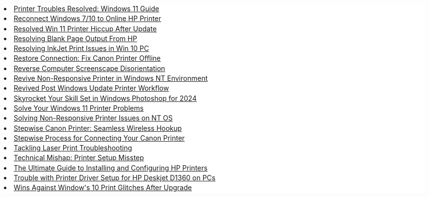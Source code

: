 <li><a href="https://printer-issues.techidaily.com/printer-troubles-resolved-windows-11-guide/"><u>Printer Troubles Resolved: Windows 11 Guide</u></a></li>
<li><a href="https://printer-issues.techidaily.com/reconnect-windows-710-to-online-hp-printer/"><u>Reconnect Windows 7/10 to Online HP Printer</u></a></li>
<li><a href="https://printer-issues.techidaily.com/resolved-win-11-printer-hiccup-after-update/"><u>Resolved Win 11 Printer Hiccup After Update</u></a></li>
<li><a href="https://printer-issues.techidaily.com/resolving-blank-page-output-from-hp/"><u>Resolving Blank Page Output From HP</u></a></li>
<li><a href="https://driver-install.techidaily.com/resolving-inkjet-print-issues-in-win-10-pc/"><u>Resolving InkJet Print Issues in Win 10 PC</u></a></li>
<li><a href="https://printer-issues.techidaily.com/restore-connection-fix-canon-printer-offline/"><u>Restore Connection: Fix Canon Printer Offline</u></a></li>
<li><a href="https://network-issues.techidaily.com/reverse-computer-screenscape-disorientation/"><u>Reverse Computer Screenscape Disorientation</u></a></li>
<li><a href="https://printer-issues.techidaily.com/revive-non-responsive-printer-in-windows-nt-environment/"><u>Revive Non-Responsive Printer in Windows NT Environment</u></a></li>
<li><a href="https://printer-issues.techidaily.com/revived-post-windows-update-printer-workflow/"><u>Revived Post Windows Update Printer Workflow</u></a></li>
<li><a href="https://extra-skills.techidaily.com/skyrocket-your-skill-set-in-windows-photoshop-for-2024/"><u>Skyrocket Your Skill Set in Windows Photoshop for 2024</u></a></li>
<li><a href="https://printer-issues.techidaily.com/solve-your-windows-11-printer-problems/"><u>Solve Your Windows 11 Printer Problems</u></a></li>
<li><a href="https://printer-issues.techidaily.com/solving-non-responsive-printer-issues-on-nt-os/"><u>Solving Non-Responsive Printer Issues on NT OS</u></a></li>
<li><a href="https://printer-issues.techidaily.com/stepwise-canon-printer-seamless-wireless-hookup/"><u>Stepwise Canon Printer: Seamless Wireless Hookup</u></a></li>
<li><a href="https://printer-issues.techidaily.com/stepwise-process-for-connecting-your-canon-printer/"><u>Stepwise Process for Connecting Your Canon Printer</u></a></li>
<li><a href="https://printer-issues.techidaily.com/tackling-laser-print-troubleshooting/"><u>Tackling Laser Print Troubleshooting</u></a></li>
<li><a href="https://printer-issues.techidaily.com/1719574001783-technical-mishap-printer-setup-misstep/"><u>Technical Mishap: Printer Setup Misstep</u></a></li>
<li><a href="https://printer-issues.techidaily.com/the-ultimate-guide-to-installing-and-configuring-hp-printers/"><u>The Ultimate Guide to Installing and Configuring HP Printers</u></a></li>
<li><a href="https://printer-issues.techidaily.com/trouble-with-printer-driver-setup-for-hp-deskjet-d1360-on-pcs/"><u>Trouble with Printer Driver Setup for HP Deskjet D1360 on PCs</u></a></li>
<li><a href="https://printer-issues.techidaily.com/wins-against-windows-10-print-glitches-after-upgrade/"><u>Wins Against Window's 10 Print Glitches After Upgrade</u></a></li>
</ul></div>
